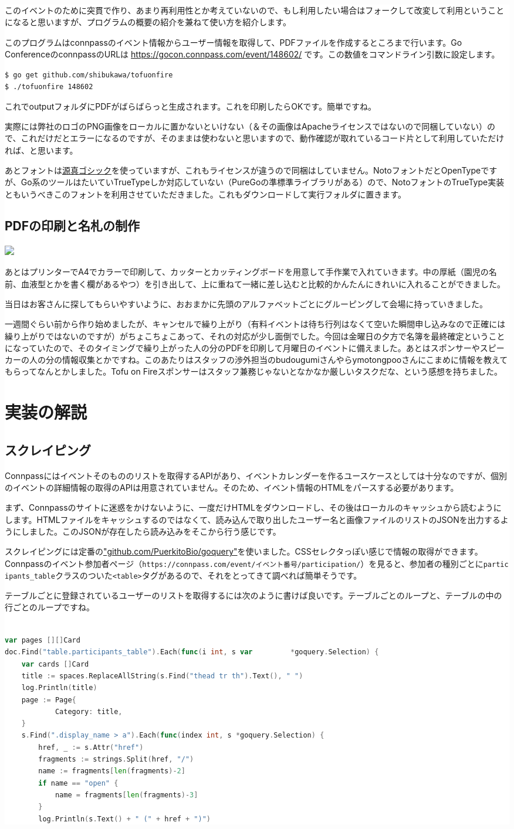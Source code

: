このイベントのために突貫で作り、あまり再利用性とか考えていないので、もし利用したい場合はフォークして改変して利用ということになると思いますが、プログラムの概要の紹介を兼ねて使い方を紹介します。

このプログラムはconnpassのイベント情報からユーザー情報を取得して、PDFファイルを作成するところまで行います。Go ConferenceのconnpassのURLは https://gocon.connpass.com/event/148602/ です。この数値をコマンドライン引数に設定します。

```console
$ go get github.com/shibukawa/tofuonfire
$ ./tofuonfire 148602
```

これでoutputフォルダにPDFがばらばらっと生成されます。これを印刷したらOKです。簡単ですね。

実際には弊社のロゴのPNG画像をローカルに置かないといけない（＆その画像はApacheライセンスではないので同梱していない）ので、これだけだとエラーになるのですが、そのままは使わないと思いますので、動作確認が取れているコード片として利用していただければ、と思います。

あとフォントは[源真ゴシック](http://jikasei.me/font/genshin/)を使っていますが、これもライセンスが違うので同梱はしていません。NotoフォントだとOpenTypeですが、Go系のツールはたいていTrueTypeしか対応していない（PureGoの準標準ライブラリがある）ので、NotoフォントのTrueType実装ともいうべきこのフォントを利用させていただきました。これもダウンロードして実行フォルダに置きます。

## PDFの印刷と名札の制作

<img src="/images/20191202/photo_20191202_04.jpeg">


あとはプリンターでA4でカラーで印刷して、カッターとカッティングボードを用意して手作業で入れていきます。中の厚紙（園児の名前、血液型とかを書く欄があるやつ）を引き出して、上に重ねて一緒に差し込むと比較的かんたんにきれいに入れることができました。

当日はお客さんに探してもらいやすいように、おおまかに先頭のアルファベットごとにグルーピングして会場に持っていきました。

一週間ぐらい前から作り始めましたが、キャンセルで繰り上がり（有料イベントは待ち行列はなくて空いた瞬間申し込みなので正確には繰り上がりではないのですが）がちょこちょこあって、それの対応が少し面倒でした。今回は金曜日の夕方で名簿を最終確定ということになっていたので、そのタイミングで繰り上がった人の分のPDFを印刷して月曜日のイベントに備えました。あとはスポンサーやスピーカーの人の分の情報収集とかですね。このあたりはスタッフの渉外担当のbudougumiさんやらymotongpooさんにこまめに情報を教えてもらってなんとかしました。Tofu on Fireスポンサーはスタッフ兼務じゃないとなかなか厳しいタスクだな、という感想を持ちました。

# 実装の解説

## スクレイピング

Connpassにはイベントそのもののリストを取得するAPIがあり、イベントカレンダーを作るユースケースとしては十分なのですが、個別のイベントの詳細情報の取得のAPIは用意されていません。そのため、イベント情報のHTMLをパースする必要があります。

まず、Connpassのサイトに迷惑をかけないように、一度だけHTMLをダウンロードし、その後はローカルのキャッシュから読むようにします。HTMLファイルをキャッシュするのではなくて、読み込んで取り出したユーザー名と画像ファイルのリストのJSONを出力するようにしました。このJSONが存在したら読み込みをそこから行う感じです。

スクレイピングには定番の["github.com/PuerkitoBio/goquery"](https://godoc.org/github.com/PuerkitoBio/goquery)を使いました。CSSセレクタっぽい感じで情報の取得ができます。Connpassのイベント参加者ページ（``https://connpass.com/event/イベント番号/participation/``）を見ると、参加者の種別ごとに``participants_table``クラスのついた``<table>``タグがあるので、それをとってきて調べれば簡単そうです。

テーブルごとに登録されているユーザーのリストを取得するには次のように書けば良いです。テーブルごとのループと、テーブルの中の行ごとのループですね。

```go

var pages [][]Card
doc.Find("table.participants_table").Each(func(i int, s var 		*goquery.Selection) {
	var cards []Card
	title := spaces.ReplaceAllString(s.Find("thead tr th").Text(), " ")
	log.Println(title)
	page := Page{
			Category: title,
	}
	s.Find(".display_name > a").Each(func(index int, s *goquery.Selection) {
		href, _ := s.Attr("href")
		fragments := strings.Split(href, "/")
		name := fragments[len(fragments)-2]
		if name == "open" {
			name = fragments[len(fragments)-3]
		}
		log.Println(s.Text() + " (" + href + ")")
```